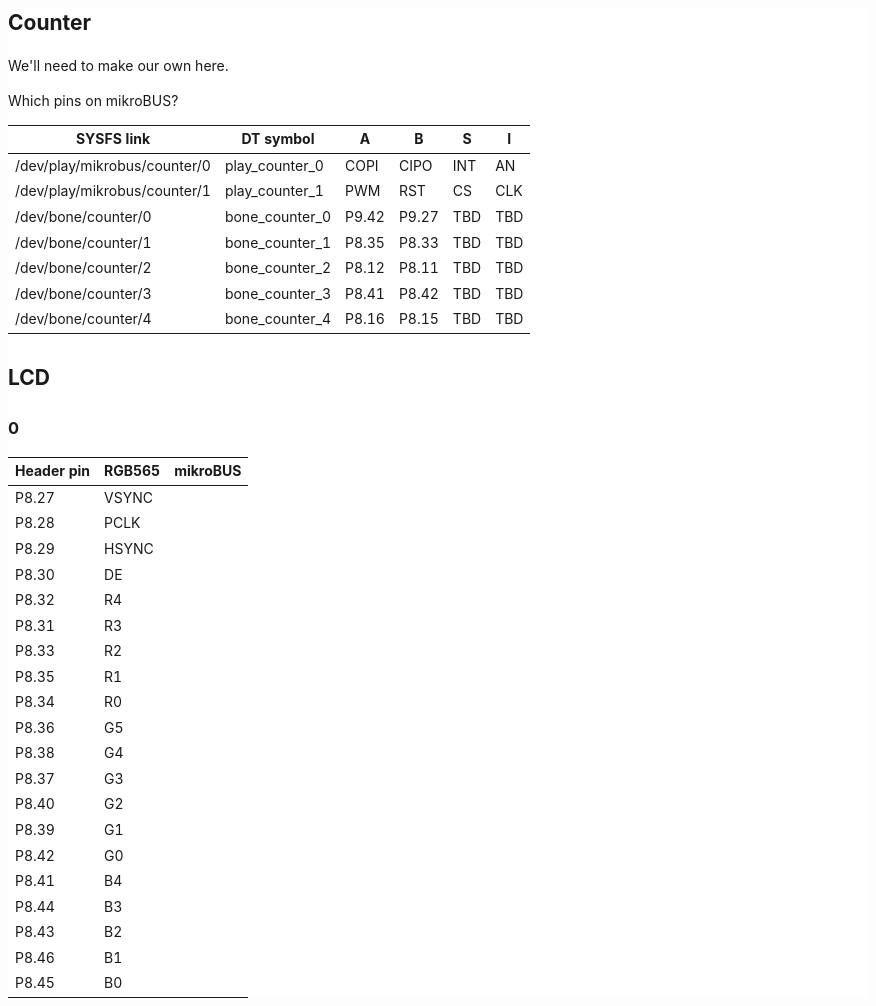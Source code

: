 ## Counter

We'll need to make our own here.

Which pins on mikroBUS?

| SYSFS link                   | DT symbol      | A     | B     | S     | I     |
| ---------------------------- | -------------- | ----- | ----- | ----- | ----- |
| /dev/play/mikrobus/counter/0 | play_counter_0 | COPI  | CIPO  | INT   | AN    |
| /dev/play/mikrobus/counter/1 | play_counter_1 | PWM   | RST   | CS    | CLK   |
| /dev/bone/counter/0          | bone_counter_0 | P9.42 | P9.27 | TBD   | TBD   |
| /dev/bone/counter/1          | bone_counter_1 | P8.35 | P8.33 | TBD   | TBD   |
| /dev/bone/counter/2          | bone_counter_2 | P8.12 | P8.11 | TBD   | TBD   |
| /dev/bone/counter/3          | bone_counter_3 | P8.41 | P8.42 | TBD   | TBD   |
| /dev/bone/counter/4          | bone_counter_4 | P8.16 | P8.15 | TBD   | TBD   |

## LCD

### 0

| Header pin  | RGB565  | mikroBUS |
| ----------- | ------- | -------- |
| P8.27       | VSYNC   |          |
| P8.28       | PCLK    |          |
| P8.29       | HSYNC   |          |
| P8.30       | DE      |          |
| P8.32       | R4      |          |
| P8.31       | R3      |          |
| P8.33       | R2      |          |
| P8.35       | R1      |          |
| P8.34       | R0      |          |
| P8.36       | G5      |          |
| P8.38       | G4      |          |
| P8.37       | G3      |          |
| P8.40       | G2      |          |
| P8.39       | G1      |          |
| P8.42       | G0      |          |
| P8.41       | B4      |          |
| P8.44       | B3      |          |
| P8.43       | B2      |          |
| P8.46       | B1      |          |
| P8.45       | B0      |          |
